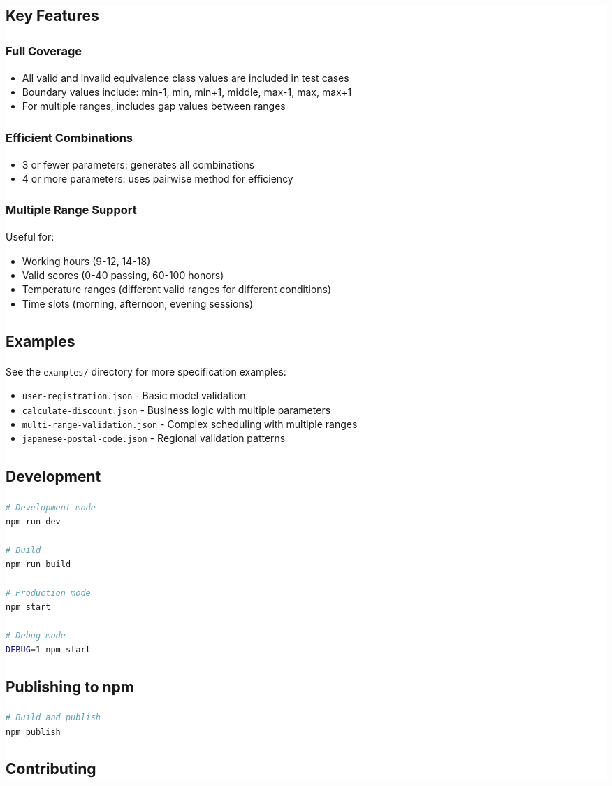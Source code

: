 ## Key Features

### Full Coverage
- All valid and invalid equivalence class values are included in test cases
- Boundary values include: min-1, min, min+1, middle, max-1, max, max+1
- For multiple ranges, includes gap values between ranges

### Efficient Combinations
- 3 or fewer parameters: generates all combinations
- 4 or more parameters: uses pairwise method for efficiency

### Multiple Range Support
Useful for:
- Working hours (9-12, 14-18)
- Valid scores (0-40 passing, 60-100 honors)
- Temperature ranges (different valid ranges for different conditions)
- Time slots (morning, afternoon, evening sessions)

## Examples

See the `examples/` directory for more specification examples:
- `user-registration.json` - Basic model validation
- `calculate-discount.json` - Business logic with multiple parameters
- `multi-range-validation.json` - Complex scheduling with multiple ranges
- `japanese-postal-code.json` - Regional validation patterns

## Development

```bash
# Development mode
npm run dev

# Build
npm run build

# Production mode
npm start

# Debug mode
DEBUG=1 npm start
```

## Publishing to npm

```bash
# Build and publish
npm publish
```

## Contributing
